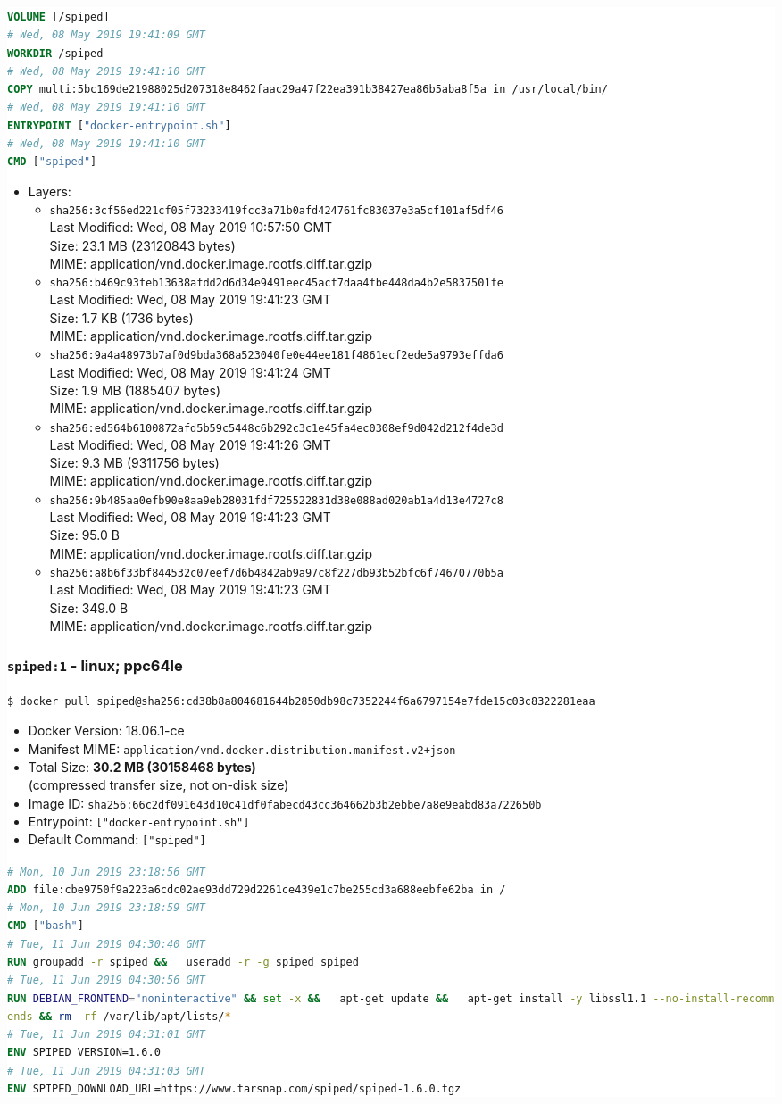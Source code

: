 ```dockerfile
VOLUME [/spiped]
# Wed, 08 May 2019 19:41:09 GMT
WORKDIR /spiped
# Wed, 08 May 2019 19:41:10 GMT
COPY multi:5bc169de21988025d207318e8462faac29a47f22ea391b38427ea86b5aba8f5a in /usr/local/bin/ 
# Wed, 08 May 2019 19:41:10 GMT
ENTRYPOINT ["docker-entrypoint.sh"]
# Wed, 08 May 2019 19:41:10 GMT
CMD ["spiped"]
```

-	Layers:
	-	`sha256:3cf56ed221cf05f73233419fcc3a71b0afd424761fc83037e3a5cf101af5df46`  
		Last Modified: Wed, 08 May 2019 10:57:50 GMT  
		Size: 23.1 MB (23120843 bytes)  
		MIME: application/vnd.docker.image.rootfs.diff.tar.gzip
	-	`sha256:b469c93feb13638afdd2d6d34e9491eec45acf7daa4fbe448da4b2e5837501fe`  
		Last Modified: Wed, 08 May 2019 19:41:23 GMT  
		Size: 1.7 KB (1736 bytes)  
		MIME: application/vnd.docker.image.rootfs.diff.tar.gzip
	-	`sha256:9a4a48973b7af0d9bda368a523040fe0e44ee181f4861ecf2ede5a9793effda6`  
		Last Modified: Wed, 08 May 2019 19:41:24 GMT  
		Size: 1.9 MB (1885407 bytes)  
		MIME: application/vnd.docker.image.rootfs.diff.tar.gzip
	-	`sha256:ed564b6100872afd5b59c5448c6b292c3c1e45fa4ec0308ef9d042d212f4de3d`  
		Last Modified: Wed, 08 May 2019 19:41:26 GMT  
		Size: 9.3 MB (9311756 bytes)  
		MIME: application/vnd.docker.image.rootfs.diff.tar.gzip
	-	`sha256:9b485aa0efb90e8aa9eb28031fdf725522831d38e088ad020ab1a4d13e4727c8`  
		Last Modified: Wed, 08 May 2019 19:41:23 GMT  
		Size: 95.0 B  
		MIME: application/vnd.docker.image.rootfs.diff.tar.gzip
	-	`sha256:a8b6f33bf844532c07eef7d6b4842ab9a97c8f227db93b52bfc6f74670770b5a`  
		Last Modified: Wed, 08 May 2019 19:41:23 GMT  
		Size: 349.0 B  
		MIME: application/vnd.docker.image.rootfs.diff.tar.gzip

### `spiped:1` - linux; ppc64le

```console
$ docker pull spiped@sha256:cd38b8a804681644b2850db98c7352244f6a6797154e7fde15c03c8322281eaa
```

-	Docker Version: 18.06.1-ce
-	Manifest MIME: `application/vnd.docker.distribution.manifest.v2+json`
-	Total Size: **30.2 MB (30158468 bytes)**  
	(compressed transfer size, not on-disk size)
-	Image ID: `sha256:66c2df091643d10c41df0fabecd43cc364662b3b2ebbe7a8e9eabd83a722650b`
-	Entrypoint: `["docker-entrypoint.sh"]`
-	Default Command: `["spiped"]`

```dockerfile
# Mon, 10 Jun 2019 23:18:56 GMT
ADD file:cbe9750f9a223a6cdc02ae93dd729d2261ce439e1c7be255cd3a688eebfe62ba in / 
# Mon, 10 Jun 2019 23:18:59 GMT
CMD ["bash"]
# Tue, 11 Jun 2019 04:30:40 GMT
RUN groupadd -r spiped &&	useradd -r -g spiped spiped
# Tue, 11 Jun 2019 04:30:56 GMT
RUN DEBIAN_FRONTEND="noninteractive" &&	set -x &&	apt-get update &&	apt-get install -y libssl1.1 --no-install-recommends &&	rm -rf /var/lib/apt/lists/*
# Tue, 11 Jun 2019 04:31:01 GMT
ENV SPIPED_VERSION=1.6.0
# Tue, 11 Jun 2019 04:31:03 GMT
ENV SPIPED_DOWNLOAD_URL=https://www.tarsnap.com/spiped/spiped-1.6.0.tgz
```